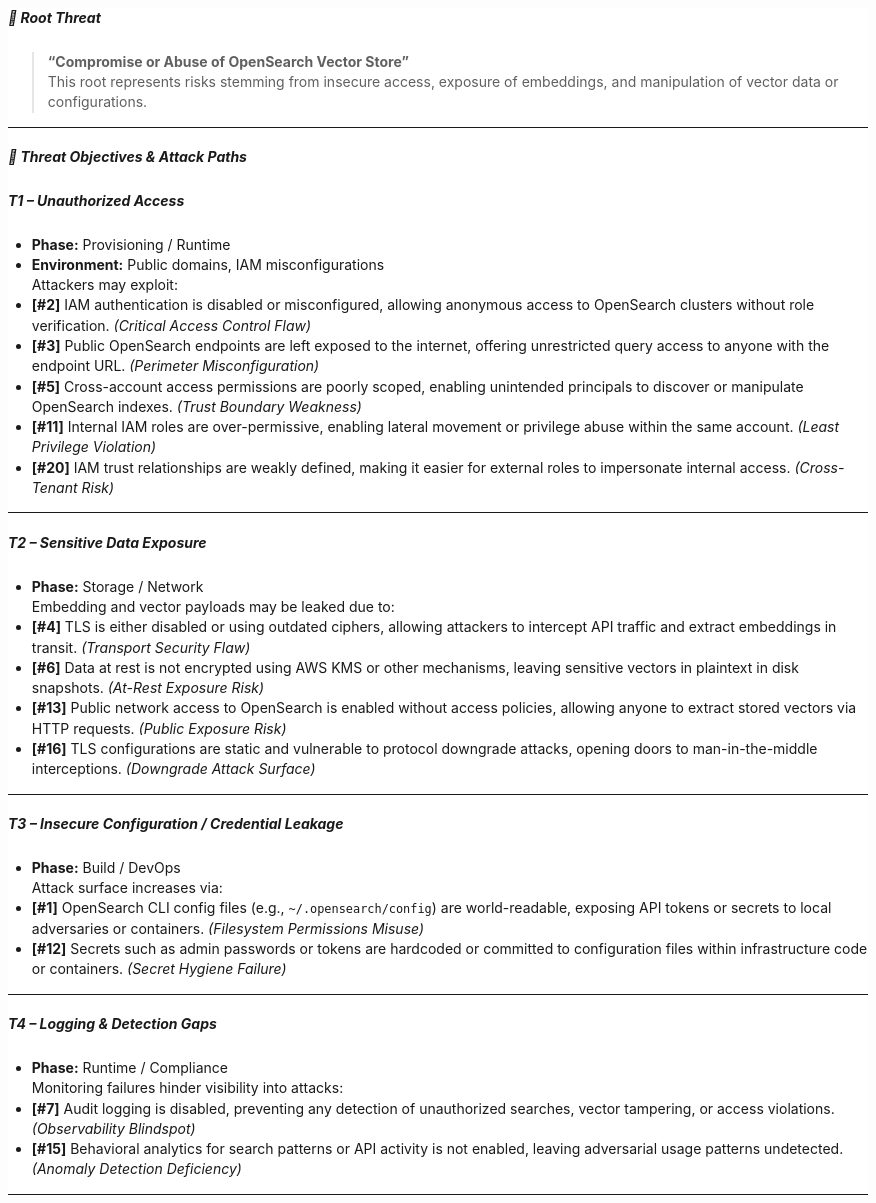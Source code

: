 ##### 🧨 Root Threat
> **“Compromise or Abuse of OpenSearch Vector Store”**  
This root represents risks stemming from insecure access, exposure of embeddings, and manipulation of vector data or configurations.

---

##### 🎯 Threat Objectives & Attack Paths

##### **T1 – Unauthorized Access**
- **Phase:** Provisioning / Runtime  
- **Environment:** Public domains, IAM misconfigurations  
Attackers may exploit:
- **[#2]** IAM authentication is disabled or misconfigured, allowing anonymous access to OpenSearch clusters without role verification. *(Critical Access Control Flaw)*
- **[#3]** Public OpenSearch endpoints are left exposed to the internet, offering unrestricted query access to anyone with the endpoint URL. *(Perimeter Misconfiguration)*
- **[#5]** Cross-account access permissions are poorly scoped, enabling unintended principals to discover or manipulate OpenSearch indexes. *(Trust Boundary Weakness)*
- **[#11]** Internal IAM roles are over-permissive, enabling lateral movement or privilege abuse within the same account. *(Least Privilege Violation)*
- **[#20]** IAM trust relationships are weakly defined, making it easier for external roles to impersonate internal access. *(Cross-Tenant Risk)*

---

##### **T2 – Sensitive Data Exposure**
- **Phase:** Storage / Network  
Embedding and vector payloads may be leaked due to:
- **[#4]** TLS is either disabled or using outdated ciphers, allowing attackers to intercept API traffic and extract embeddings in transit. *(Transport Security Flaw)*
- **[#6]** Data at rest is not encrypted using AWS KMS or other mechanisms, leaving sensitive vectors in plaintext in disk snapshots. *(At-Rest Exposure Risk)*
- **[#13]** Public network access to OpenSearch is enabled without access policies, allowing anyone to extract stored vectors via HTTP requests. *(Public Exposure Risk)*
- **[#16]** TLS configurations are static and vulnerable to protocol downgrade attacks, opening doors to man-in-the-middle interceptions. *(Downgrade Attack Surface)*

---

##### **T3 – Insecure Configuration / Credential Leakage**
- **Phase:** Build / DevOps  
Attack surface increases via:
- **[#1]** OpenSearch CLI config files (e.g., `~/.opensearch/config`) are world-readable, exposing API tokens or secrets to local adversaries or containers. *(Filesystem Permissions Misuse)*
- **[#12]** Secrets such as admin passwords or tokens are hardcoded or committed to configuration files within infrastructure code or containers. *(Secret Hygiene Failure)*

---

##### **T4 – Logging & Detection Gaps**
- **Phase:** Runtime / Compliance  
Monitoring failures hinder visibility into attacks:
- **[#7]** Audit logging is disabled, preventing any detection of unauthorized searches, vector tampering, or access violations. *(Observability Blindspot)*
- **[#15]** Behavioral analytics for search patterns or API activity is not enabled, leaving adversarial usage patterns undetected. *(Anomaly Detection Deficiency)*

---